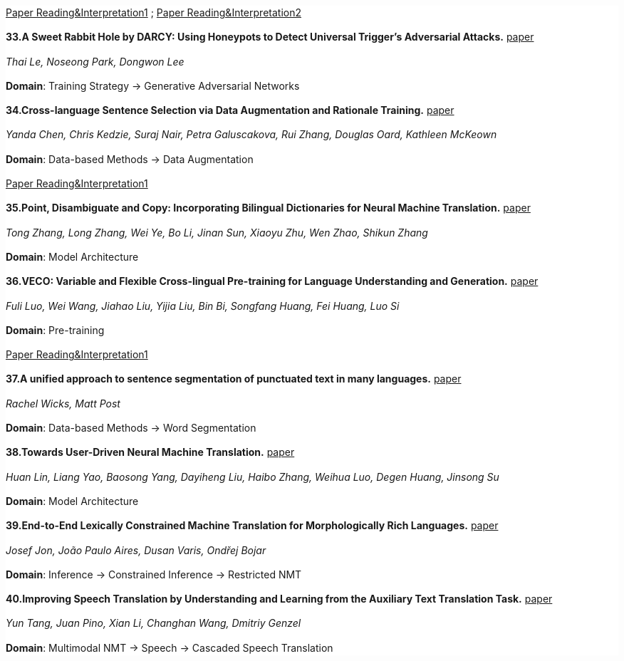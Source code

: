 [Paper Reading&Interpretation1](https://nopsled.blog.csdn.net/article/details/121746619?spm=1001.2014.3001.5502) ; [Paper Reading&Interpretation2](https://zhuanlan.zhihu.com/p/424116870)

**33.A Sweet Rabbit Hole by DARCY: Using Honeypots to Detect Universal Trigger’s Adversarial Attacks.** [paper](https://aclanthology.org/2021.acl-long.296/)

*Thai Le, Noseong Park, Dongwon Lee*

**Domain**: Training Strategy → Generative Adversarial Networks

**34.Cross-language Sentence Selection via Data Augmentation and Rationale Training.** [paper](https://aclanthology.org/2021.acl-long.300/)

*Yanda Chen, Chris Kedzie, Suraj Nair, Petra Galuscakova, Rui Zhang, Douglas Oard, Kathleen McKeown*

**Domain**: Data-based Methods → Data Augmentation

[Paper Reading&Interpretation1](https://blog.csdn.net/qq_41485273/article/details/117711905)

**35.Point, Disambiguate and Copy: Incorporating Bilingual Dictionaries for Neural Machine Translation.** [paper](https://aclanthology.org/2021.acl-long.307/)

*Tong Zhang, Long Zhang, Wei Ye, Bo Li, Jinan Sun, Xiaoyu Zhu, Wen Zhao, Shikun Zhang*

**Domain**: Model Architecture

**36.VECO: Variable and Flexible Cross-lingual Pre-training for Language Understanding and Generation.** [paper](https://aclanthology.org/2021.acl-long.308/)

*Fuli Luo, Wei Wang, Jiahao Liu, Yijia Liu, Bin Bi, Songfang Huang, Fei Huang, Luo Si*

**Domain**: Pre-training

[Paper Reading&Interpretation1](https://zhuanlan.zhihu.com/p/401333337)

**37.A unified approach to sentence segmentation of punctuated text in many languages.** [paper](https://aclanthology.org/2021.acl-long.309/)

*Rachel Wicks, Matt Post*

**Domain**: Data-based Methods → Word Segmentation

**38.Towards User-Driven Neural Machine Translation.** [paper](https://aclanthology.org/2021.acl-long.310/)

*Huan Lin, Liang Yao, Baosong Yang, Dayiheng Liu, Haibo Zhang, Weihua Luo, Degen Huang, Jinsong Su*

**Domain**: Model Architecture

**39.End-to-End Lexically Constrained Machine Translation for Morphologically Rich Languages.** [paper](https://aclanthology.org/2021.acl-long.311/)

*Josef Jon, João Paulo Aires, Dusan Varis, Ondřej Bojar*

**Domain**: Inference → Constrained Inference → Restricted NMT

**40.Improving Speech Translation by Understanding and Learning from the Auxiliary Text Translation Task.** [paper](https://aclanthology.org/2021.acl-long.328)

*Yun Tang, Juan Pino, Xian Li, Changhan Wang, Dmitriy Genzel*

**Domain**: Multimodal NMT → Speech → Cascaded Speech Translation
